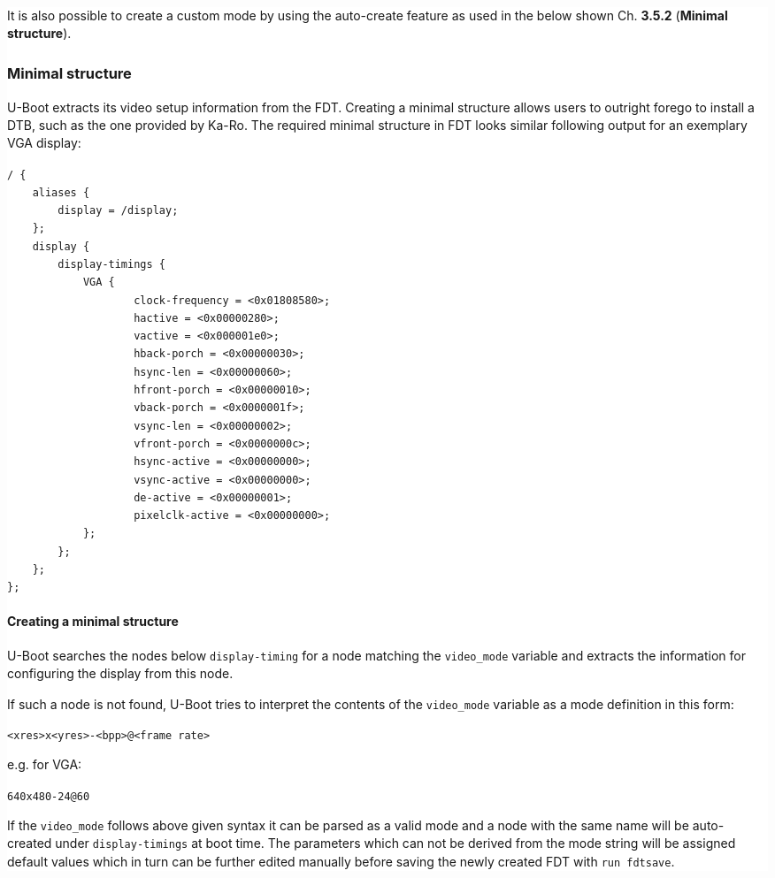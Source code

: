 It is also possible to create a custom mode by using the auto-create feature as
used in the below shown Ch. **3.5.2** (**Minimal structure**).

### Minimal structure

U-Boot extracts its video setup information from the FDT. Creating a minimal
structure allows users to outright forego to install a DTB, such as the one
provided by Ka-Ro. The required minimal structure in FDT looks similar following
output for an exemplary VGA display:

```console
/ {
    aliases {
        display = /display;
    };
    display {
        display-timings {
            VGA {
					clock-frequency = <0x01808580>;
					hactive = <0x00000280>;
					vactive = <0x000001e0>;
					hback-porch = <0x00000030>;
					hsync-len = <0x00000060>;
					hfront-porch = <0x00000010>;
					vback-porch = <0x0000001f>;
					vsync-len = <0x00000002>;
					vfront-porch = <0x0000000c>;
					hsync-active = <0x00000000>;
					vsync-active = <0x00000000>;
					de-active = <0x00000001>;
					pixelclk-active = <0x00000000>;
            };
        };
    };
};
```

#### Creating a minimal structure

U-Boot searches the nodes below `display-timing` for a node matching the
`video_mode` variable and extracts the information for configuring the display
from this node.

If such a node is not found, U-Boot tries to interpret the contents of the
`video_mode` variable as a mode definition in this form:

`<xres>x<yres>-<bpp>@<frame rate>`

e.g. for VGA:

`640x480-24@60`

If the `video_mode` follows above given syntax it can be parsed as a valid
mode and a node with the same name will be auto-created under
`display-timings` at boot time. The parameters which can not be derived from
the mode string will be assigned default values which in turn can be further
edited manually before saving the newly created FDT with `run fdtsave`.
